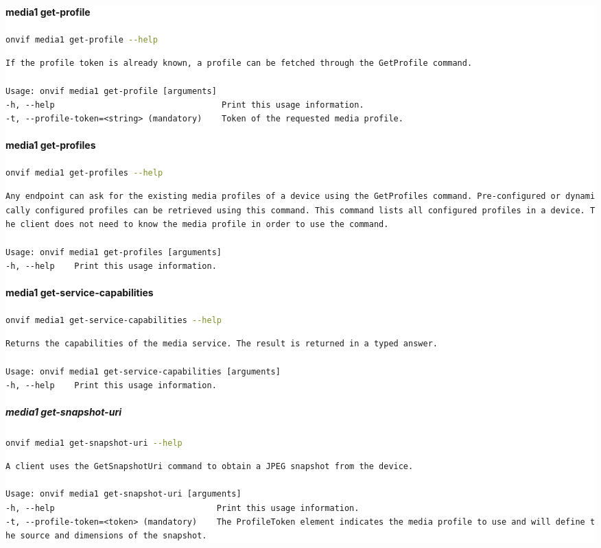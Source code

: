 #### media1 get-profile

```sh
onvif media1 get-profile --help
```

```text
If the profile token is already known, a profile can be fetched through the GetProfile command.

Usage: onvif media1 get-profile [arguments]
-h, --help                                  Print this usage information.
-t, --profile-token=<string> (mandatory)    Token of the requested media profile.
```

#### media1 get-profiles

```sh
onvif media1 get-profiles --help
```

```text
Any endpoint can ask for the existing media profiles of a device using the GetProfiles command. Pre-configured or dynamically configured profiles can be retrieved using this command. This command lists all configured profiles in a device. The client does not need to know the media profile in order to use the command.

Usage: onvif media1 get-profiles [arguments]
-h, --help    Print this usage information.
```

#### media1 get-service-capabilities

```sh
onvif media1 get-service-capabilities --help
```

```text
Returns the capabilities of the media service. The result is returned in a typed answer.

Usage: onvif media1 get-service-capabilities [arguments]
-h, --help    Print this usage information.
```

##### media1 get-snapshot-uri

```sh
onvif media1 get-snapshot-uri --help
```

```text
A client uses the GetSnapshotUri command to obtain a JPEG snapshot from the device.

Usage: onvif media1 get-snapshot-uri [arguments]
-h, --help                                 Print this usage information.
-t, --profile-token=<token> (mandatory)    The ProfileToken element indicates the media profile to use and will define the source and dimensions of the snapshot.

```
